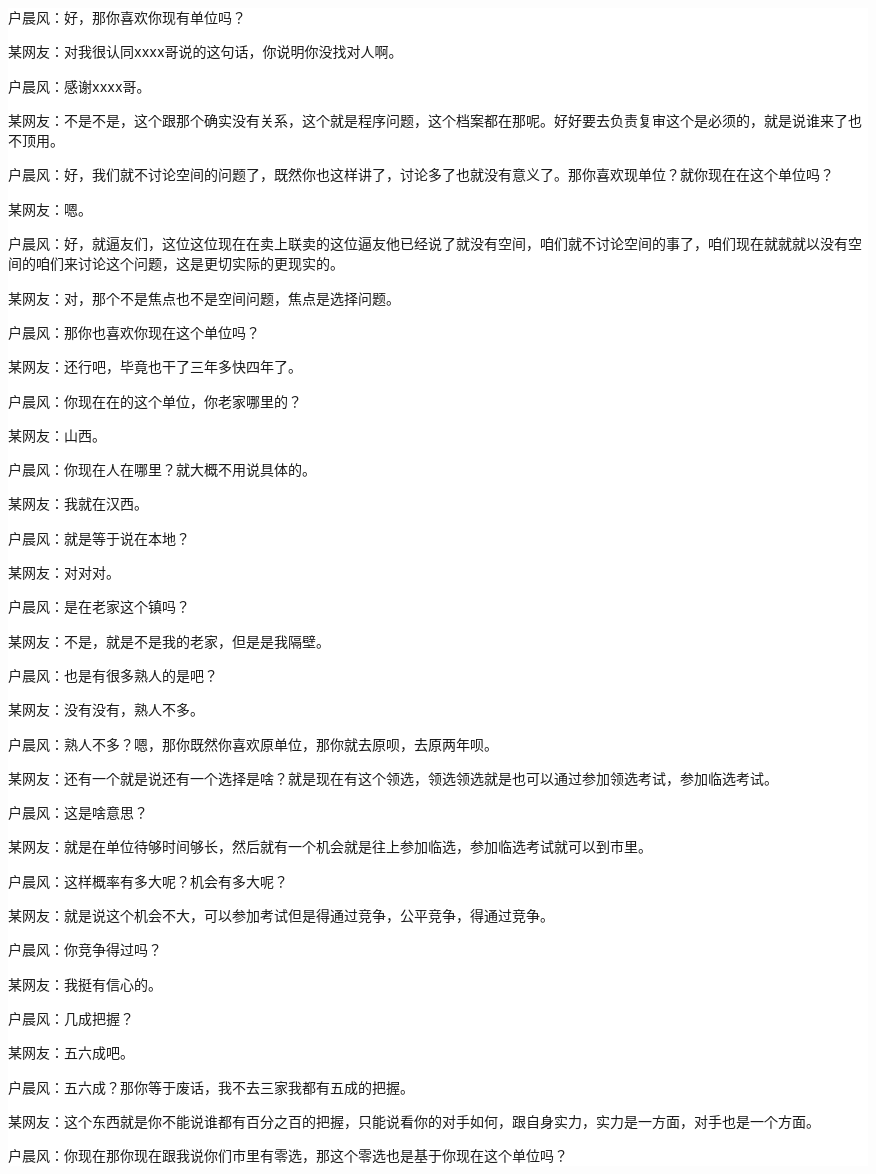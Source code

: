户晨风：好，那你喜欢你现有单位吗？

某网友：对我很认同xxxx哥说的这句话，你说明你没找对人啊。

户晨风：感谢xxxx哥。

某网友：不是不是，这个跟那个确实没有关系，这个就是程序问题，这个档案都在那呢。好好要去负责复审这个是必须的，就是说谁来了也不顶用。

户晨风：好，我们就不讨论空间的问题了，既然你也这样讲了，讨论多了也就没有意义了。那你喜欢现单位？就你现在在这个单位吗？

某网友：嗯。

户晨风：好，就逼友们，这位这位现在在卖上联卖的这位逼友他已经说了就没有空间，咱们就不讨论空间的事了，咱们现在就就就以没有空间的咱们来讨论这个问题，这是更切实际的更现实的。

某网友：对，那个不是焦点也不是空间问题，焦点是选择问题。

户晨风：那你也喜欢你现在这个单位吗？

某网友：还行吧，毕竟也干了三年多快四年了。

户晨风：你现在在的这个单位，你老家哪里的？

某网友：山西。

户晨风：你现在人在哪里？就大概不用说具体的。

某网友：我就在汉西。

户晨风：就是等于说在本地？

某网友：对对对。

户晨风：是在老家这个镇吗？

某网友：不是，就是不是我的老家，但是是我隔壁。

户晨风：也是有很多熟人的是吧？

某网友：没有没有，熟人不多。

户晨风：熟人不多？嗯，那你既然你喜欢原单位，那你就去原呗，去原两年呗。

某网友：还有一个就是说还有一个选择是啥？就是现在有这个领选，领选领选就是也可以通过参加领选考试，参加临选考试。

户晨风：这是啥意思？

某网友：就是在单位待够时间够长，然后就有一个机会就是往上参加临选，参加临选考试就可以到市里。

户晨风：这样概率有多大呢？机会有多大呢？

某网友：就是说这个机会不大，可以参加考试但是得通过竞争，公平竞争，得通过竞争。

户晨风：你竞争得过吗？

某网友：我挺有信心的。

户晨风：几成把握？

某网友：五六成吧。

户晨风：五六成？那你等于废话，我不去三家我都有五成的把握。

某网友：这个东西就是你不能说谁都有百分之百的把握，只能说看你的对手如何，跟自身实力，实力是一方面，对手也是一个方面。

户晨风：你现在那你现在跟我说你们市里有零选，那这个零选也是基于你现在这个单位吗？
